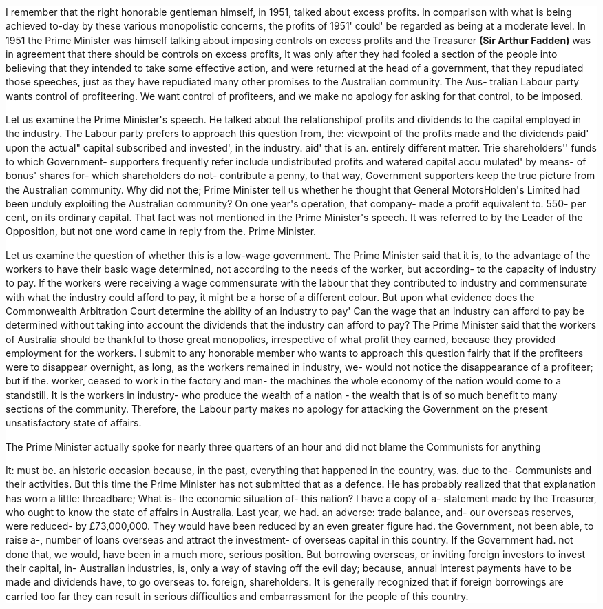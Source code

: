I remember that the right honorable gentleman himself, in 1951, talked about excess profits. In comparison with what is being achieved to-day by these various monopolistic concerns, the profits of 1951' could' be regarded as being at a moderate level. In 1951 the Prime Minister was himself talking about imposing controls on excess profits and the Treasurer  **(Sir Arthur Fadden)**  was in agreement that there should be controls on excess profits, lt was only after they had fooled a section of the people into believing that they intended to take some effective action, and were returned at the head of a government, that they repudiated those speeches, just as they have repudiated many other promises to the Australian community. The Aus- tralian Labour party wants control of profiteering. We want control of profiteers, and we make no apology for asking for that control, to be imposed. 

Let us examine the Prime Minister's speech. He talked about the relationshipof profits and dividends to the capital employed in the industry. The Labour party prefers to approach this question from, the: viewpoint of the profits made and the dividends paid' upon the actual" capital subscribed and invested', in the industry. aid' that is an. entirely different matter. Trie shareholders'' funds to which Government- supporters frequently refer include undistributed profits and watered capital accu mulated' by means- of bonus' shares for- which shareholders do not- contribute a penny, to that way, Government supporters keep the true picture from the Australian community. Why did not the; Prime Minister tell us whether he thought that General MotorsHolden's Limited had been unduly exploiting the Australian community? On one year's operation, that company- made a profit equivalent to. 550- per cent, on its ordinary capital. That fact was not mentioned in the Prime Minister's speech. It was referred to by the Leader of the Opposition, but not one word came in reply from the. Prime Minister. 

Let us examine the question of whether this is a low-wage government. The Prime Minister said that it is, to the advantage of the workers to have their basic wage determined, not according to the needs of the worker, but according- to the capacity of industry to pay. If the workers were receiving a wage commensurate with the labour that they contributed to industry and commensurate with what the industry could afford to pay, it might be a horse of a different colour. But upon what evidence does the Commonwealth Arbitration Court determine the ability of an industry to pay' Can the wage that an industry can afford to pay be determined without taking into account the dividends that the industry can afford to pay? The Prime Minister said that the workers of Australia should be thankful to those great monopolies, irrespective of what profit they earned, because they provided employment for the workers. I submit to any honorable member who wants to approach this question fairly that if the profiteers were to disappear overnight, as long, as the workers remained in industry, we- would not notice the disappearance of a profiteer; but if the. worker, ceased to work in the factory and man- the machines the whole economy of the nation would come to a standstill. It is the workers in industry- who produce the wealth of a nation - the wealth that is of so much benefit to many sections of the community. Therefore, the Labour party makes no apology for attacking the Government on the present unsatisfactory state of affairs. 

The Prime Minister actually spoke for nearly three quarters of an hour and did not blame the Communists for anything 

It: must be. an historic occasion because, in the past, everything that happened in the country, was. due to the- Communists and their activities. But this time the Prime Minister  has  not submitted that as a defence. He has probably realized that that explanation has worn a little: threadbare; What is- the economic situation of- this nation? I have a copy of a- statement made by the Treasurer, who ought to know the state of affairs in Australia. Last year, we had.  an  adverse: trade balance, and- our overseas reserves, were reduced- by £73,000,000. They would have been reduced by an even greater figure had. the Government, not been able, to raise a-, number of loans overseas and attract the investment- of overseas capital in this country. If the Government had. not done that, we would, have been in  a  much more, serious position. But borrowing overseas, or inviting foreign investors to invest their capital, in- Australian industries, is, only  a  way of staving off the evil day; because, annual interest payments have to be made and dividends have, to go overseas to. foreign, shareholders. It is generally recognized that if foreign borrowings are carried too far they can result in serious difficulties and embarrassment for the people of this country. 
